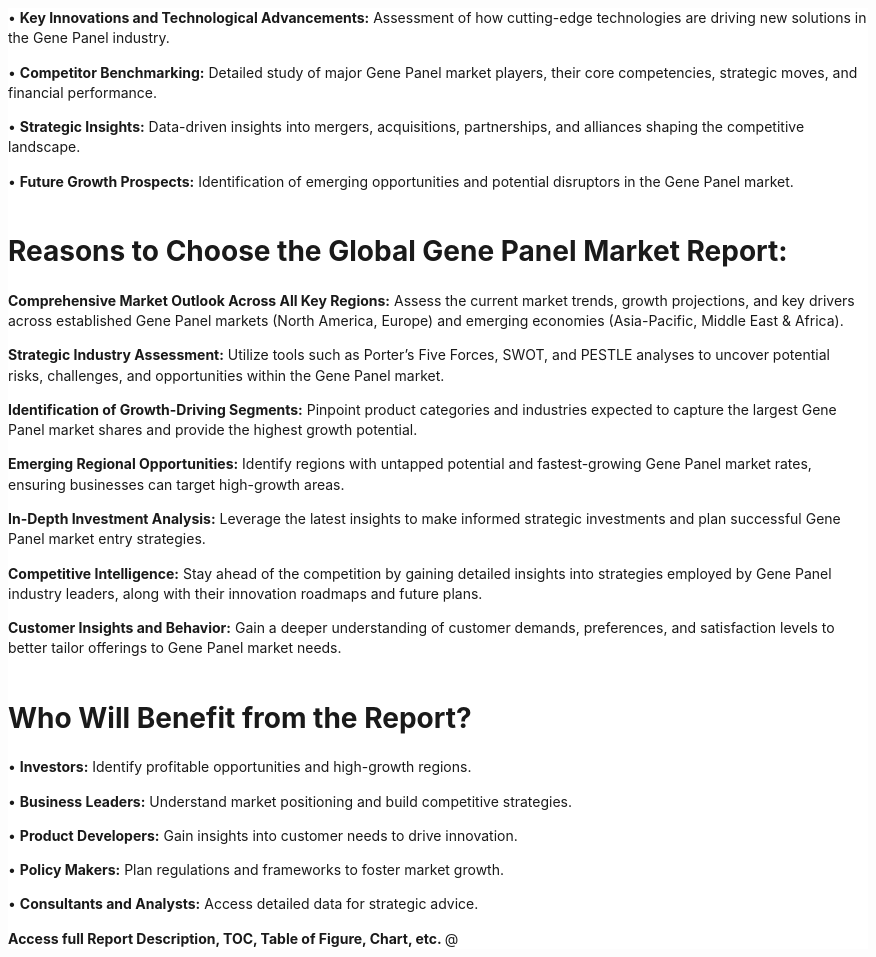 • <strong>Key Innovations and Technological Advancements:</strong> Assessment of how cutting-edge technologies are driving new solutions in the Gene Panel industry.

• <strong>Competitor Benchmarking:</strong> Detailed study of major Gene Panel market players, their core competencies, strategic moves, and financial performance.

• <strong>Strategic Insights:</strong> Data-driven insights into mergers, acquisitions, partnerships, and alliances shaping the competitive landscape.

• <strong>Future Growth Prospects:</strong> Identification of emerging opportunities and potential disruptors in the Gene Panel market.

# <strong>Reasons to Choose the Global Gene Panel Market Report:</strong>

<strong>Comprehensive Market Outlook Across All Key Regions:</strong>
Assess the current market trends, growth projections, and key drivers across established Gene Panel markets (North America, Europe) and emerging economies (Asia-Pacific, Middle East & Africa).

<strong>Strategic Industry Assessment:</strong>
Utilize tools such as Porter’s Five Forces, SWOT, and PESTLE analyses to uncover potential risks, challenges, and opportunities within the Gene Panel market.

<strong>Identification of Growth-Driving Segments:</strong>
Pinpoint product categories and industries expected to capture the largest Gene Panel market shares and provide the highest growth potential.

<strong>Emerging Regional Opportunities:</strong>
Identify regions with untapped potential and fastest-growing Gene Panel market rates, ensuring businesses can target high-growth areas.

<strong>In-Depth Investment Analysis:</strong>
Leverage the latest insights to make informed strategic investments and plan successful Gene Panel market entry strategies.

<strong>Competitive Intelligence:</strong>
Stay ahead of the competition by gaining detailed insights into strategies employed by Gene Panel industry leaders, along with their innovation roadmaps and future plans.

<strong>Customer Insights and Behavior:</strong>
Gain a deeper understanding of customer demands, preferences, and satisfaction levels to better tailor offerings to Gene Panel market needs.

# <strong>Who Will Benefit from the Report?</strong>

• <strong>Investors:</strong> Identify profitable opportunities and high-growth regions.

• <strong>Business Leaders:</strong> Understand market positioning and build competitive strategies.

• <strong>Product Developers:</strong> Gain insights into customer needs to drive innovation.

• <strong>Policy Makers:</strong> Plan regulations and frameworks to foster market growth.

• <strong>Consultants and Analysts:</strong> Access detailed data for strategic advice.
</ul>
<strong>Access full Report Description, TOC, Table of Figure, Chart, etc. </strong>@  <a href= style=color:#0000ff;></a></font>
